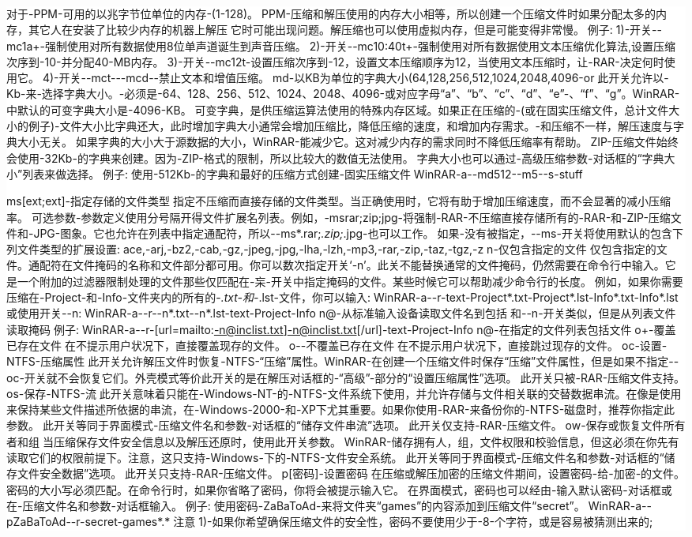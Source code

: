 对于-PPM-可用的以兆字节位单位的内存-(1-128)。 
PPM-压缩和解压使用的内存大小相等，所以创建一个压缩文件时如果分配太多的内存，其它人在安装了比较少内存的机器上解压 
它时可能出现问题。解压缩也可以使用虚拟内存，但是可能变得非常慢。 
例子: 
1)-开关--mc1a+-强制使用对所有数据使用8位单声道诞生到声音压缩。 
2)-开关--mc10:40t+-强制使用对所有数据使用文本压缩优化算法,设置压缩次序到-10-并分配40-MB内存。 
3)-开关--mc12t-设置压缩次序到-12，设置文本压缩顺序为12，当使用文本压缩时，让-RAR-决定何时使用它。 
4)-开关--mct---mcd--禁止文本和增值压缩。 
md-以KB为单位的字典大小(64,128,256,512,1024,2048,4096-or 
此开关允许以-Kb-来-选择字典大小。-必须是-64、128、256、512、1024、2048、4096-或对应字母“a”、“b”、“c”、“d”、“e”-、“f”、“g”。WinRAR-中默认的可变字典大小是-4096-KB。 
可变字典，是供压缩运算法使用的特殊内存区域。如果正在压缩的-(或在固实压缩文件，总计文件大小的例子)-文件大小比字典还大，此时增加字典大小通常会增加压缩比，降低压缩的速度，和增加内存需求。-和压缩不一样，解压速度与字典大小无关。 
如果字典的大小大于源数据的大小，WinRAR-能减少它。这对减少内存的需求同时不降低压缩率有帮助。 
ZIP-压缩文件始终会使用-32Kb-的字典来创建。因为-ZIP-格式的限制，所以比较大的数值无法使用。 
字典大小也可以通过-高级压缩参数-对话框的“字典大小”列表来做选择。 
例子: 
使用-512Kb-的字典和最好的压缩方式创建-固实压缩文件 
WinRAR-a--md512--m5--s-stuff 

ms[ext;ext]-指定存储的文件类型 
指定不压缩而直接存储的文件类型。当正确使用时，它将有助于增加压缩速度，而不会显著的减小压缩率。
可选参数-参数定义使用分号隔开得文件扩展名列表。例如，-msrar;zip;jpg-将强制-RAR-不压缩直接存储所有的-RAR-和-ZIP-压缩文件和-JPG-图象。它也允许在列表中指定通配符，所以--ms*.rar;*.zip;*.jpg-也可以工作。 
如果-没有被指定，--ms-开关将使用默认的包含下列文件类型的扩展设置: 
ace,-arj,-bz2,-cab,-gz,-jpeg,-jpg,-lha,-lzh,-mp3,-rar,-zip,-taz,-tgz,-z 
n-仅包含指定的文件 
仅包含指定的文件。通配符在文件掩码的名称和文件部分都可用。你可以数次指定开关‘-n’。此关不能替换通常的文件掩码，仍然需要在命令行中输入。它是一个附加的过滤器限制处理的文件那些仅匹配在-杗-开关中指定掩码的文件。某些时候它可以帮助减少命令行的长度。 
例如，如果你需要压缩在-Project-和-Info-文件夹内的所有的-*.txt-和-*.lst-文件，你可以输入: 
WinRAR-a--r-text-Project\*.txt-Project\*.lst-Info\*.txt-Info\*.lst 
或使用开关--n: 
WinRAR-a--r--n*.txt--n*.lst-text-Project-Info 
n@-从标准输入设备读取文件名到包括 
和--n-开关类似，但是从列表文件读取掩码 
例子: 
WinRAR-a--r-[url=mailto:-n@inclist.txt]-n@inclist.txt[/url]-text-Project-Info 
n@-在指定的文件列表包括文件 
o+-覆盖已存在文件 
在不提示用户状况下，直接覆盖现存的文件。 
o--不覆盖已存在文件 
在不提示用户状况下，直接跳过现存的文件。 
oc-设置-NTFS-压缩属性 
此开关允许解压文件时恢复-NTFS-“压缩”属性。WinRAR-在创建一个压缩文件时保存“压缩”文件属性，但是如果不指定--oc-开关就不会恢复它们。外壳模式等价此开关的是在解压对话框的-“高级”-部分的“设置压缩属性”选项。 
此开关只被-RAR-压缩文件支持。 
os-保存-NTFS-流 
此开关意味着只能在-Windows-NT-的-NTFS-文件系统下使用，并允许存储与文件相关联的交替数据串流。在像是使用来保持某些文件描述所依据的串流，在-Windows-2000-和-XP下尤其重要。如果你使用-RAR-来备份你的-NTFS-磁盘时，推荐你指定此参数。 
此开关等同于界面模式-压缩文件名和参数-对话框的“储存文件串流”选项。 
此开关仅支持-RAR-压缩文件。 
ow-保存或恢复文件所有者和组 
当压缩保存文件安全信息以及解压还原时，使用此开关参数。 
WinRAR-储存拥有人，组，文件权限和校验信息，但这必须在你先有读取它们的权限前提下。注意，这只支持-Windows-下的-NTFS-文件安全系统。 
此开关等同于界面模式-压缩文件名和参数-对话框的“储存文件安全数据”选项。 
此开关只支持-RAR-压缩文件。 
p[密码]-设置密码 
在压缩或解压加密的压缩文件期间，设置密码-给-加密-的文件。密码的大小写必须匹配。在命令行时，如果你省略了密码，你将会被提示输入它。 
在界面模式，密码也可以经由-输入默认密码-对话框或在-压缩文件名和参数-对话框输入。 
例子: 
使用密码-ZaBaToAd-来将文件夹“games”的内容添加到压缩文件“secret”。 
WinRAR-a--pZaBaToAd--r-secret-games\*.* 
注意 
1)-如果你希望确保压缩文件的安全性，密码不要使用少于-8-个字符，或是容易被猜测出来的; 